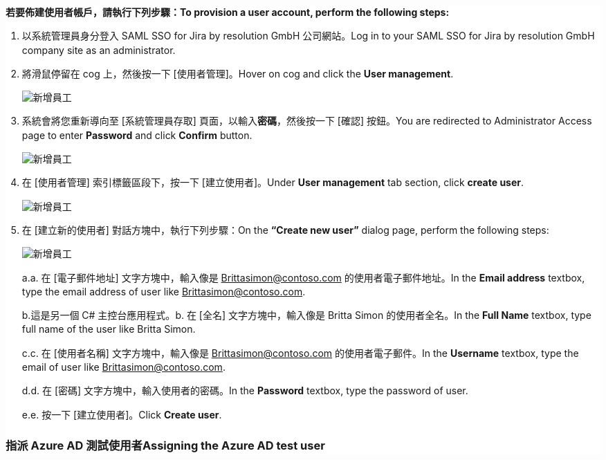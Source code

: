 <span data-ttu-id="d5b6d-231">**若要佈建使用者帳戶，請執行下列步驟：**</span><span class="sxs-lookup"><span data-stu-id="d5b6d-231">**To provision a user account, perform the following steps:**</span></span>

1. <span data-ttu-id="d5b6d-232">以系統管理員身分登入 SAML SSO for Jira by resolution GmbH 公司網站。</span><span class="sxs-lookup"><span data-stu-id="d5b6d-232">Log in to your SAML SSO for Jira by resolution GmbH company site as an administrator.</span></span>

2. <span data-ttu-id="d5b6d-233">將滑鼠停留在 cog 上，然後按一下 [使用者管理]。</span><span class="sxs-lookup"><span data-stu-id="d5b6d-233">Hover on cog and click the **User management**.</span></span>

    ![新增員工](./media/active-directory-saas-samlssojira-tutorial/user1.png) 

3. <span data-ttu-id="d5b6d-235">系統會將您重新導向至 [系統管理員存取] 頁面，以輸入**密碼**，然後按一下 [確認] 按鈕。</span><span class="sxs-lookup"><span data-stu-id="d5b6d-235">You are redirected to Administrator Access page to enter **Password** and click **Confirm** button.</span></span>

    ![新增員工](./media/active-directory-saas-samlssojira-tutorial/user2.png) 

4. <span data-ttu-id="d5b6d-237">在 [使用者管理] 索引標籤區段下，按一下 [建立使用者]。</span><span class="sxs-lookup"><span data-stu-id="d5b6d-237">Under **User management** tab section, click **create user**.</span></span>

    ![新增員工](./media/active-directory-saas-samlssojira-tutorial/user3.png) 

5. <span data-ttu-id="d5b6d-239">在 [建立新的使用者] 對話方塊中，執行下列步驟：</span><span class="sxs-lookup"><span data-stu-id="d5b6d-239">On the **“Create new user”** dialog page, perform the following steps:</span></span>

    ![新增員工](./media/active-directory-saas-samlssojira-tutorial/user4.png) 

    <span data-ttu-id="d5b6d-241">a.</span><span class="sxs-lookup"><span data-stu-id="d5b6d-241">a.</span></span> <span data-ttu-id="d5b6d-242">在 [電子郵件地址] 文字方塊中，輸入像是 Brittasimon@contoso.com 的使用者電子郵件地址。</span><span class="sxs-lookup"><span data-stu-id="d5b6d-242">In the **Email address** textbox, type the email address of user like Brittasimon@contoso.com.</span></span>

    <span data-ttu-id="d5b6d-243">b.這是另一個 C# 主控台應用程式。</span><span class="sxs-lookup"><span data-stu-id="d5b6d-243">b.</span></span> <span data-ttu-id="d5b6d-244">在 [全名] 文字方塊中，輸入像是 Britta Simon 的使用者全名。</span><span class="sxs-lookup"><span data-stu-id="d5b6d-244">In the **Full Name** textbox, type full name of the user like Britta Simon.</span></span>

    <span data-ttu-id="d5b6d-245">c.</span><span class="sxs-lookup"><span data-stu-id="d5b6d-245">c.</span></span> <span data-ttu-id="d5b6d-246">在 [使用者名稱] 文字方塊中，輸入像是 Brittasimon@contoso.com 的使用者電子郵件。</span><span class="sxs-lookup"><span data-stu-id="d5b6d-246">In the **Username** textbox, type the email of user like Brittasimon@contoso.com.</span></span>

    <span data-ttu-id="d5b6d-247">d.</span><span class="sxs-lookup"><span data-stu-id="d5b6d-247">d.</span></span> <span data-ttu-id="d5b6d-248">在 [密碼] 文字方塊中，輸入使用者的密碼。</span><span class="sxs-lookup"><span data-stu-id="d5b6d-248">In the **Password** textbox, type the password of user.</span></span>

    <span data-ttu-id="d5b6d-249">e.</span><span class="sxs-lookup"><span data-stu-id="d5b6d-249">e.</span></span> <span data-ttu-id="d5b6d-250">按一下 [建立使用者]。</span><span class="sxs-lookup"><span data-stu-id="d5b6d-250">Click **Create user**.</span></span>   

### <a name="assigning-the-azure-ad-test-user"></a><span data-ttu-id="d5b6d-251">指派 Azure AD 測試使用者</span><span class="sxs-lookup"><span data-stu-id="d5b6d-251">Assigning the Azure AD test user</span></span>


[1]: ./media/active-directory-saas-samlssojira-tutorial/tutorial_general_01.png
[2]: ./media/active-directory-saas-samlssojira-tutorial/tutorial_general_02.png
[3]: ./media/active-directory-saas-samlssojira-tutorial/tutorial_general_03.png
[4]: ./media/active-directory-saas-samlssojira-tutorial/tutorial_general_04.png
[100]: ./media/active-directory-saas-samlssojira-tutorial/tutorial_general_100.png
[200]: ./media/active-directory-saas-samlssojira-tutorial/tutorial_general_200.png
[201]: ./media/active-directory-saas-samlssojira-tutorial/tutorial_general_201.png
[202]: ./media/active-directory-saas-samlssojira-tutorial/tutorial_general_202.png
[203]: ./media/active-directory-saas-samlssojira-tutorial/tutorial_general_203.png
